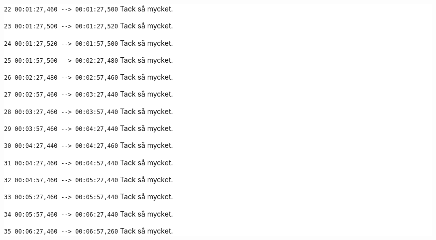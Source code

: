 

`22 00:01:27,460 --> 00:01:27,500`
Tack så mycket.



`23 00:01:27,500 --> 00:01:27,520`
Tack så mycket.



`24 00:01:27,520 --> 00:01:57,500`
Tack så mycket.



`25 00:01:57,500 --> 00:02:27,480`
Tack så mycket.



`26 00:02:27,480 --> 00:02:57,460`
Tack så mycket.



`27 00:02:57,460 --> 00:03:27,440`
Tack så mycket.



`28 00:03:27,460 --> 00:03:57,440`
Tack så mycket.



`29 00:03:57,460 --> 00:04:27,440`
Tack så mycket.



`30 00:04:27,440 --> 00:04:27,460`
Tack så mycket.



`31 00:04:27,460 --> 00:04:57,440`
Tack så mycket.



`32 00:04:57,460 --> 00:05:27,440`
Tack så mycket.



`33 00:05:27,460 --> 00:05:57,440`
Tack så mycket.



`34 00:05:57,460 --> 00:06:27,440`
Tack så mycket.



`35 00:06:27,460 --> 00:06:57,260`
Tack så mycket.

